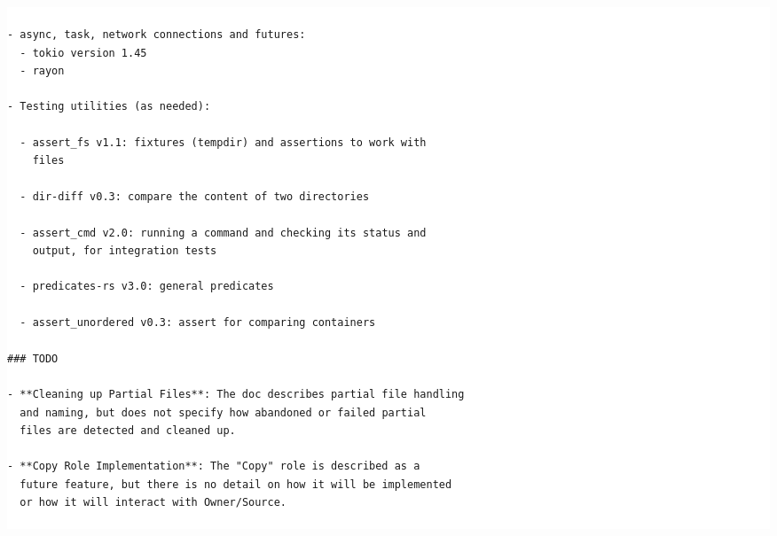 ```

- async, task, network connections and futures:
  - tokio version 1.45
  - rayon

- Testing utilities (as needed):

  - assert_fs v1.1: fixtures (tempdir) and assertions to work with
    files

  - dir-diff v0.3: compare the content of two directories

  - assert_cmd v2.0: running a command and checking its status and
    output, for integration tests

  - predicates-rs v3.0: general predicates

  - assert_unordered v0.3: assert for comparing containers

### TODO

- **Cleaning up Partial Files**: The doc describes partial file handling
  and naming, but does not specify how abandoned or failed partial
  files are detected and cleaned up.

- **Copy Role Implementation**: The "Copy" role is described as a
  future feature, but there is no detail on how it will be implemented
  or how it will interact with Owner/Source.


